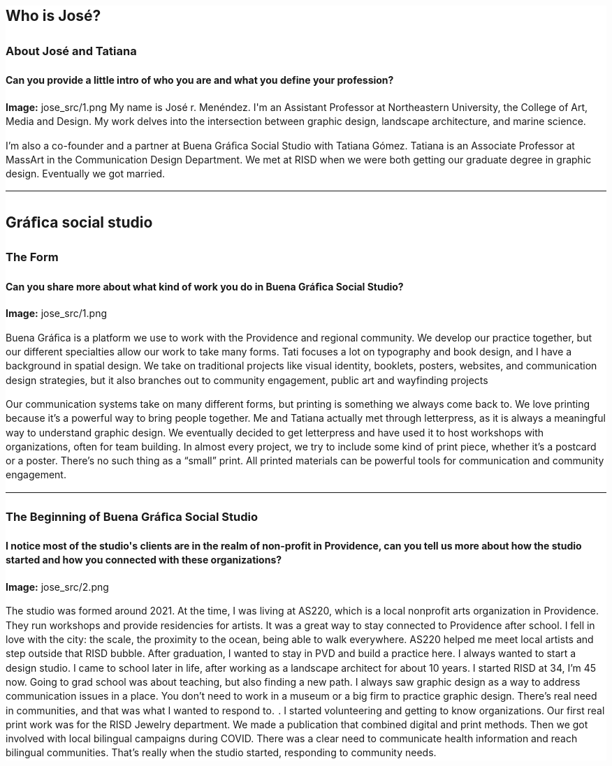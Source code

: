 ## Who is José?

### About José and Tatiana

#### Can you provide a little intro of who you are and what you define your profession?
**Image:** jose_src/1.png
My name is José r. Menéndez. I'm an Assistant Professor at Northeastern University, the College of Art, Media and Design. My work delves into the intersection between graphic design, landscape architecture, and marine science. 

I’m also a co-founder and a partner at Buena Gráﬁca Social Studio with Tatiana Gómez. Tatiana is an Associate Professor at MassArt in the Communication Design Department. We met at RISD when we were both getting our graduate degree in graphic design. Eventually we got married. 

---

## Gráﬁca social studio

### The Form

#### Can you share more about what kind of work you do in Buena Gráﬁca Social Studio?
**Image:** jose_src/1.png

Buena Gráﬁca is a platform we use to work with the Providence and regional community. We develop our practice together, but our different specialties allow our work to take many forms. Tati focuses a lot on typography and book design, and I have a background in spatial design. We take on traditional projects like visual identity, booklets, posters, websites, and communication design strategies, but it also branches out to community engagement, public art and wayfinding projects 

Our communication systems take on many different forms, but printing is something we always come back to. We love printing because it’s a powerful way to bring people together. Me and Tatiana actually met through letterpress, as it is always a meaningful way to understand graphic design. We eventually decided to get letterpress and have used it to host workshops with organizations, often for team building. In almost every project, we try to include some kind of print piece, whether it’s a postcard or a poster. There’s no such thing as a “small” print. All printed materials can be powerful tools for communication and community engagement.

---
### The Beginning of Buena Gráﬁca Social Studio
#### I notice most of the studio's clients are in the realm of non-profit in Providence, can you tell us more about how the studio started and how you connected with these organizations?
**Image:** jose_src/2.png

The studio was formed around 2021. At the time, I was living at AS220, which is a local nonprofit arts organization in Providence. They run workshops and provide residencies for artists. It was a great way to stay connected to Providence after school. I fell in love with the city: the scale, the proximity to the ocean, being able to walk everywhere. AS220 helped me meet local artists and step outside that RISD bubble. After graduation, I wanted to stay in PVD and build a practice  here.
I always wanted to start a design studio. I came to school later in life, after working as a landscape architect for about 10 years. I started RISD at 34, I’m 45 now. Going to grad school was about teaching, but also finding a new path. I always saw graphic design as a way to address communication issues in a place. You don’t need to work in a museum or a big firm to practice graphic design. There’s real need in communities, and that was what I wanted to respond to.  . 
I started volunteering and getting to know organizations. Our first real print work was for the RISD Jewelry department. We made a publication that combined digital and print methods. Then we got involved with local bilingual campaigns during COVID. There was a clear need to communicate health information and reach bilingual communities. That’s really when the studio started, responding to community needs.
